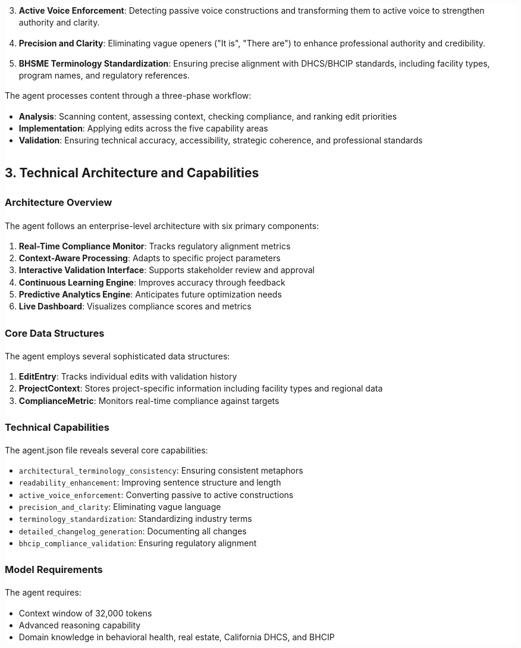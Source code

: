 3. **Active Voice Enforcement**: Detecting passive voice constructions and transforming them to active voice to strengthen authority and clarity.

4. **Precision and Clarity**: Eliminating vague openers ("It is", "There are") to enhance professional authority and credibility.

5. **BHSME Terminology Standardization**: Ensuring precise alignment with DHCS/BHCIP standards, including facility types, program names, and regulatory references.

The agent processes content through a three-phase workflow:
- **Analysis**: Scanning content, assessing context, checking compliance, and ranking edit priorities
- **Implementation**: Applying edits across the five capability areas
- **Validation**: Ensuring technical accuracy, accessibility, strategic coherence, and professional standards

## 3. Technical Architecture and Capabilities

### Architecture Overview

The agent follows an enterprise-level architecture with six primary components:

1. **Real-Time Compliance Monitor**: Tracks regulatory alignment metrics
2. **Context-Aware Processing**: Adapts to specific project parameters
3. **Interactive Validation Interface**: Supports stakeholder review and approval
4. **Continuous Learning Engine**: Improves accuracy through feedback
5. **Predictive Analytics Engine**: Anticipates future optimization needs
6. **Live Dashboard**: Visualizes compliance scores and metrics

### Core Data Structures

The agent employs several sophisticated data structures:

1. **EditEntry**: Tracks individual edits with validation history
2. **ProjectContext**: Stores project-specific information including facility types and regional data
3. **ComplianceMetric**: Monitors real-time compliance against targets

### Technical Capabilities

The agent.json file reveals several core capabilities:

- `architectural_terminology_consistency`: Ensuring consistent metaphors
- `readability_enhancement`: Improving sentence structure and length
- `active_voice_enforcement`: Converting passive to active constructions
- `precision_and_clarity`: Eliminating vague language
- `terminology_standardization`: Standardizing industry terms
- `detailed_changelog_generation`: Documenting all changes
- `bhcip_compliance_validation`: Ensuring regulatory alignment

### Model Requirements

The agent requires:
- Context window of 32,000 tokens
- Advanced reasoning capability
- Domain knowledge in behavioral health, real estate, California DHCS, and BHCIP

